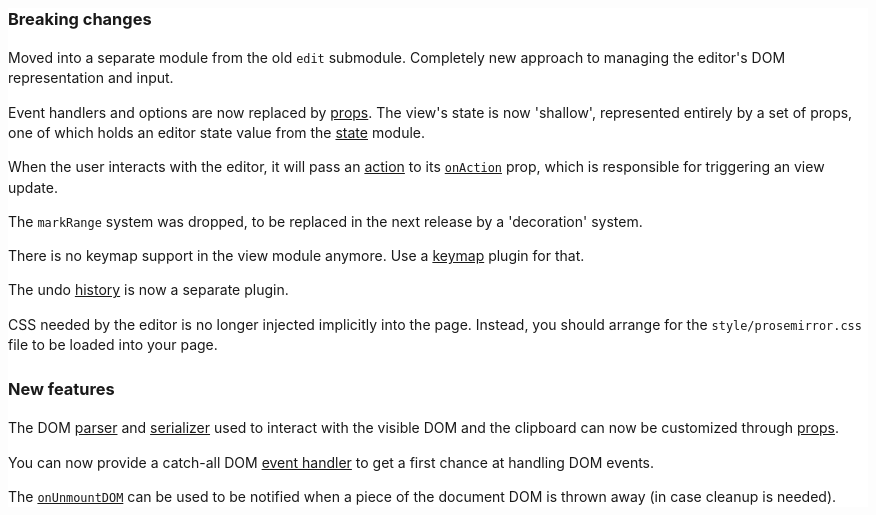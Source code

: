 ### Breaking changes

Moved into a separate module from the old `edit` submodule. Completely
new approach to managing the editor's DOM representation and input.

Event handlers and options are now replaced by
[props](https://prosemirror.net/docs/ref/version/0.11.0.html#view.EditorProps). The view's state is now 'shallow',
represented entirely by a set of props, one of which holds an editor
state value from the [state](https://prosemirror.net/docs/ref/version/0.11.0.html#state) module.

When the user interacts with the editor, it will pass an
[action](https://prosemirror.net/docs/ref/version/0.11.0.html#state.Action) to its
[`onAction`](https://prosemirror.net/docs/ref/version/0.11.0.html#view.EditorProps.onAction) prop, which is responsible
for triggering an view update.

The `markRange` system was dropped, to be replaced in the next release
by a 'decoration' system.

There is no keymap support in the view module anymore. Use a
[keymap](https://prosemirror.net/docs/ref/version/0.11.0.html#keymap) plugin for that.

The undo [history](https://prosemirror.net/docs/ref/version/0.11.0.html#history) is now a separate plugin.

CSS needed by the editor is no longer injected implicitly into the
page. Instead, you should arrange for the `style/prosemirror.css` file
to be loaded into your page.

### New features

The DOM [parser](https://prosemirror.net/docs/ref/version/0.11.0.html#model.DOMParser) and
[serializer](https://prosemirror.net/docs/ref/version/0.11.0.html#model.DOMSerializer) used to interact with the visible
DOM and the clipboard can now be customized through
[props](https://prosemirror.net/docs/ref/version/0.11.0.html#view.EditorProps).

You can now provide a catch-all DOM
[event handler](https://prosemirror.net/docs/ref/version/0.11.0.html#view.EditorProps.handleDOMEvent) to get a first
chance at handling DOM events.

The [`onUnmountDOM`](https://prosemirror.net/docs/ref/version/0.11.0.html#view.EditorProps.onUnmountDOM) can be used to
be notified when a piece of the document DOM is thrown away (in case
cleanup is needed).

